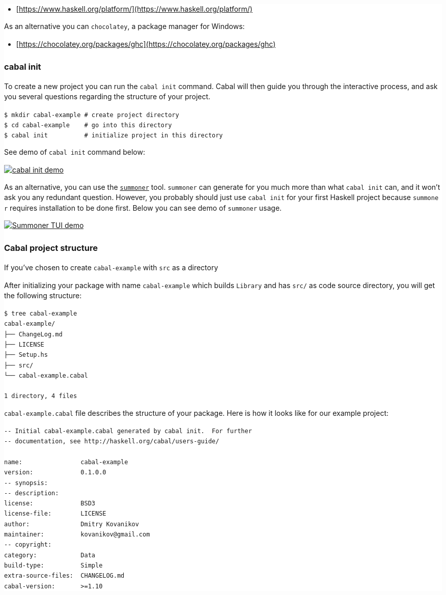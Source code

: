 * [https://www.haskell.org/platform/](https://www.haskell.org/platform/)

As an alternative you can `chocolatey`, a package manager for Windows:

* [https://chocolatey.org/packages/ghc](https://chocolatey.org/packages/ghc)

### cabal init

To create a new project you can run the `cabal init` command. Cabal will then
guide you through the interactive process, and ask you several questions
regarding the structure of your project.

```shell
$ mkdir cabal-example # create project directory
$ cd cabal-example    # go into this directory
$ cabal init          # initialize project in this directory
```

See demo of `cabal init` command below:

[![cabal init demo](https://asciinema.org/a/196018.png)](https://asciinema.org/a/196018)

As an alternative, you can use the
[`summoner`](https://github.com/kowainik/summoner) tool. `summoner` can generate
for you much more than what `cabal init` can, and it won’t ask you any redundant
question. However, you probably should just use `cabal init` for your first
Haskell project because `summoner` requires installation to be done first. Below
you can see demo of `summoner` usage.

[![Summoner TUI demo](https://asciinema.org/a/214424.png)](https://asciinema.org/a/214424)

### Cabal project structure

If you’ve chosen to create `cabal-example` with `src` as a directory

After initializing your package with name `cabal-example` which builds `Library`
and has `src/` as code source directory, you will get the following structure:

```shell
$ tree cabal-example
cabal-example/
├── ChangeLog.md
├── LICENSE
├── Setup.hs
├── src/
└── cabal-example.cabal

1 directory, 4 files
```

`cabal-example.cabal` file describes the structure of your package. Here is how
it looks like for our example project:

```cabal
-- Initial cabal-example.cabal generated by cabal init.  For further
-- documentation, see http://haskell.org/cabal/users-guide/

name:                cabal-example
version:             0.1.0.0
-- synopsis:
-- description:
license:             BSD3
license-file:        LICENSE
author:              Dmitry Kovanikov
maintainer:          kovanikov@gmail.com
-- copyright:
category:            Data
build-type:          Simple
extra-source-files:  CHANGELOG.md
cabal-version:       >=1.10
```